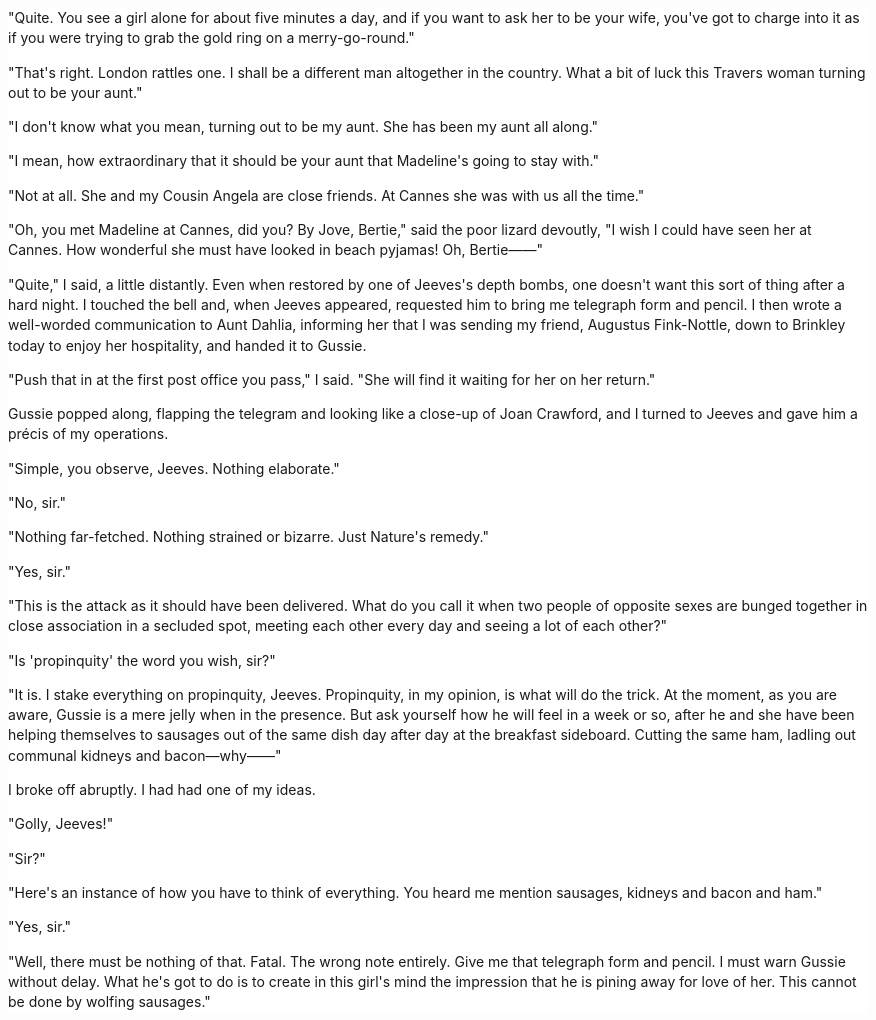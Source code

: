 "Quite. You see a girl alone for about five minutes a day, and if you want to ask her to be your wife, you've got to charge into it as if you were trying to grab the gold ring on a merry-go-round."

"That's right. London rattles one. I shall be a different man altogether in the country. What a bit of luck this Travers woman turning out to be your aunt."

"I don't know what you mean, turning out to be my aunt. She has been my aunt all along."

"I mean, how extraordinary that it should be your aunt that Madeline's going to stay with."

"Not at all. She and my Cousin Angela are close friends. At Cannes she was with us all the time."

"Oh, you met Madeline at Cannes, did you? By Jove, Bertie," said the poor lizard devoutly, "I wish I could have seen her at Cannes. How wonderful she must have looked in beach pyjamas! Oh, Bertie——"

"Quite," I said, a little distantly. Even when restored by one of Jeeves's depth bombs, one doesn't want this sort of thing after a hard night. I touched the bell and, when Jeeves appeared, requested him to bring me telegraph form and pencil. I then wrote a well-worded communication to Aunt Dahlia, informing her that I was sending my friend, Augustus Fink-Nottle, down to Brinkley today to enjoy her hospitality, and handed it to Gussie.

"Push that in at the first post office you pass," I said. "She will find it waiting for her on her return."

Gussie popped along, flapping the telegram and looking like a close-up of Joan Crawford, and I turned to Jeeves and gave him a précis of my operations.

"Simple, you observe, Jeeves. Nothing elaborate."

"No, sir."

"Nothing far-fetched. Nothing strained or bizarre. Just Nature's remedy."

"Yes, sir."

"This is the attack as it should have been delivered. What do you call it when two people of opposite sexes are bunged together in close association in a secluded spot, meeting each other every day and seeing a lot of each other?"

"Is 'propinquity' the word you wish, sir?"

"It is. I stake everything on propinquity, Jeeves. Propinquity, in my opinion, is what will do the trick. At the moment, as you are aware, Gussie is a mere jelly when in the presence. But ask yourself how he will feel in a week or so, after he and she have been helping themselves to sausages out of the same dish day after day at the breakfast sideboard. Cutting the same ham, ladling out communal kidneys and bacon—why——"

I broke off abruptly. I had had one of my ideas.

"Golly, Jeeves!"

"Sir?"

"Here's an instance of how you have to think of everything. You heard me mention sausages, kidneys and bacon and ham."

"Yes, sir."

"Well, there must be nothing of that. Fatal. The wrong note entirely. Give me that telegraph form and pencil. I must warn Gussie without delay. What he's got to do is to create in this girl's mind the impression that he is pining away for love of her. This cannot be done by wolfing sausages."
